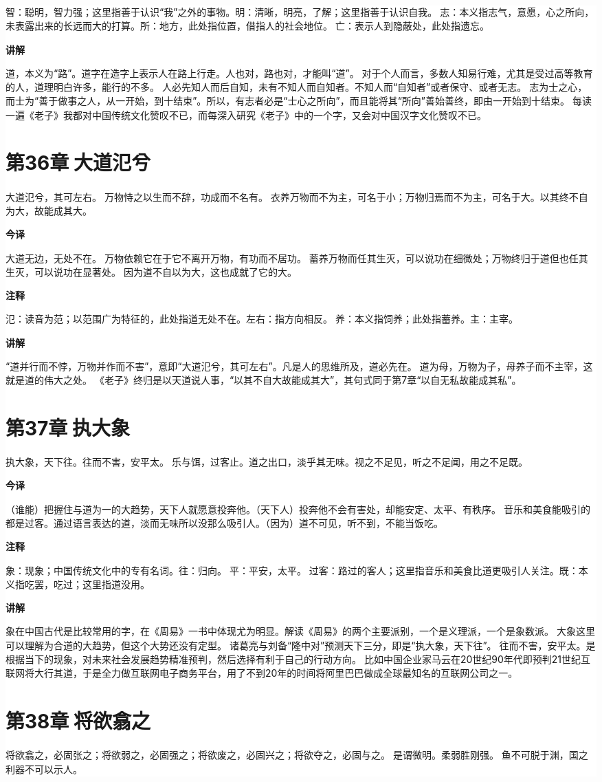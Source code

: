 智：聪明，智力强；这里指善于认识“我”之外的事物。明：清晰，明亮，了解；这里指善于认识自我。
志：本义指志气，意愿，心之所向，未表露出来的长远而大的打算。所：地方，此处指位置，借指人的社会地位。
亡：表示人到隐蔽处，此处指遗忘。

**讲解**

道，本义为“路”。道字在造字上表示人在路上行走。人也对，路也对，才能叫“道”。
对于个人而言，多数人知易行难，尤其是受过高等教育的人，道理明白许多，能行的不多。
人必先知人而后自知，未有不知人而自知者。不知人而“自知者”或者保守、或者无志。
志为士之心，而士为“善于做事之人，从一开始，到十结束”。所以，有志者必是“士心之所向”，而且能将其“所向”善始善终，即由一开始到十结束。
每读一遍《老子》我都对中国传统文化赞叹不已，而每深入研究《老子》中的一个字，又会对中国汉字文化赞叹不已。
# 第36章 大道氾兮
大道氾兮，其可左右。
万物恃之以生而不辞，功成而不名有。
衣养万物而不为主，可名于小；万物归焉而不为主，可名于大。以其终不自为大，故能成其大。

**今译**

大道无边，无处不在。
万物依赖它在于它不离开万物，有功而不居功。
蓄养万物而任其生灭，可以说功在细微处；万物终归于道但也任其生灭，可以说功在显著处。
因为道不自以为大，这也成就了它的大。

**注释**

氾：读音为范；以范围广为特征的，此处指道无处不在。左右：指方向相反。
养：本义指饲养；此处指蓄养。主：主宰。

**讲解**

“道并行而不悖，万物并作而不害”，意即“大道氾兮，其可左右”。凡是人的思维所及，道必先在。
道为母，万物为子，母养子而不主宰，这就是道的伟大之处。
《老子》终归是以天道说人事，“以其不自大故能成其大”，其句式同于第7章“以自无私故能成其私”。
# 第37章 执大象
执大象，天下往。往而不害，安平太。
乐与饵，过客止。道之出口，淡乎其无味。视之不足见，听之不足闻，用之不足既。

**今译**

（谁能）把握住与道为一的大趋势，天下人就愿意投奔他。（天下人）投奔他不会有害处，却能安定、太平、有秩序。
音乐和美食能吸引的都是过客。通过语言表达的道，淡而无味所以没那么吸引人。（因为）道不可见，听不到，不能当饭吃。

**注释**

象：现象；中国传统文化中的专有名词。往：归向。
平：平安，太平。
过客：路过的客人；这里指音乐和美食比道更吸引人关注。既：本义指吃罢，吃过；这里指道没用。

**讲解**

象在中国古代是比较常用的字，在《周易》一书中体现尤为明显。解读《周易》的两个主要派别，一个是义理派，一个是象数派。
大象这里可以理解为合道的大趋势，但这个大势还没有定型。
诸葛亮与刘备“隆中对”预测天下三分，即是“执大象，天下往”。
往而不害，安平太。是根据当下的现象，对未来社会发展趋势精准预判，然后选择有利于自己的行动方向。
比如中国企业家马云在20世纪90年代即预判21世纪互联网将大行其道，于是全力做互联网电子商务平台，用了不到20年的时间将阿里巴巴做成全球最知名的互联网公司之一。
# 第38章 将欲翕之
将欲翕之，必固张之；将欲弱之，必固强之；将欲废之，必固兴之；将欲夺之，必固与之。
是谓微明。柔弱胜刚强。
鱼不可脱于渊，国之利器不可以示人。
